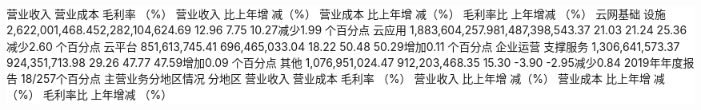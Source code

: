 营业收入
营业成本
毛利率
（%）
营业收入
比上年增
减（%）
营业成本
比上年增
减（%）
毛利率比
上年增减
（%）
云网基础
设施
2,622,001,468.452,282,104,624.69
12.96
7.75
10.27减少1.99
个百分点
云应用
1,883,604,257.981,487,398,543.37
21.03
21.24
25.36减少2.60
个百分点
云平台
851,613,745.41
696,465,033.04
18.22
50.48
50.29增加0.11
个百分点
企业运营
支撑服务
1,306,641,573.37
924,351,713.98
29.26
47.77
47.59增加0.09
个百分点
其他
1,076,951,024.47
912,203,468.35
15.30
-3.90
-2.95减少0.84
2019年年度报告
18/257个百分点
主营业务分地区情况
分地区
营业收入
营业成本
毛利率
（%）
营业收入
比上年增
减（%）
营业成本
比上年增
减（%）
毛利率比
上年增减
（%）